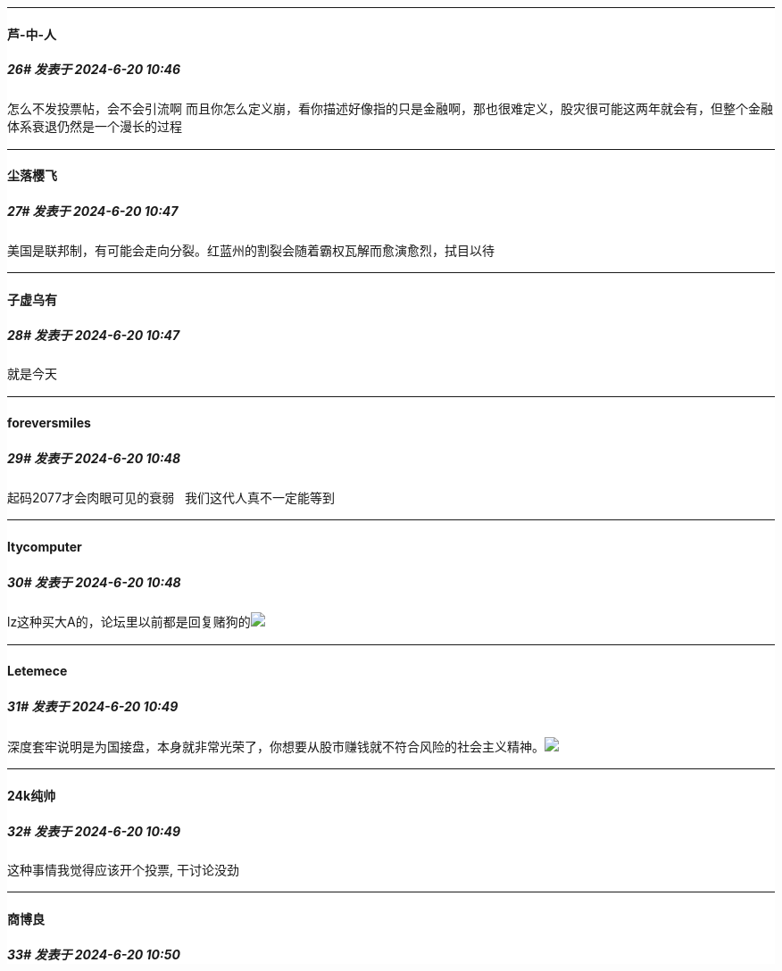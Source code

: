 *****

####  芦-中-人  
##### 26#       发表于 2024-6-20 10:46

怎么不发投票帖，会不会引流啊
而且你怎么定义崩，看你描述好像指的只是金融啊，那也很难定义，股灾很可能这两年就会有，但整个金融体系衰退仍然是一个漫长的过程

*****

####  尘落樱飞  
##### 27#       发表于 2024-6-20 10:47

美国是联邦制，有可能会走向分裂。红蓝州的割裂会随着霸权瓦解而愈演愈烈，拭目以待

*****

####  子虚乌有  
##### 28#       发表于 2024-6-20 10:47

就是今天

*****

####  foreversmiles  
##### 29#       发表于 2024-6-20 10:48

起码2077才会肉眼可见的衰弱   我们这代人真不一定能等到

*****

####  ltycomputer  
##### 30#       发表于 2024-6-20 10:48

lz这种买大A的，论坛里以前都是回复赌狗的<img src="https://static.saraba1st.com/image/smiley/face2017/044.png" referrerpolicy="no-referrer">

*****

####  Letemece  
##### 31#       发表于 2024-6-20 10:49

深度套牢说明是为国接盘，本身就非常光荣了，你想要从股市赚钱就不符合风险的社会主义精神。<img src="https://static.saraba1st.com/image/smiley/face2017/078.png" referrerpolicy="no-referrer">

*****

####  24k纯帅  
##### 32#       发表于 2024-6-20 10:49

这种事情我觉得应该开个投票, 干讨论没劲

*****

####  商博良  
##### 33#       发表于 2024-6-20 10:50
